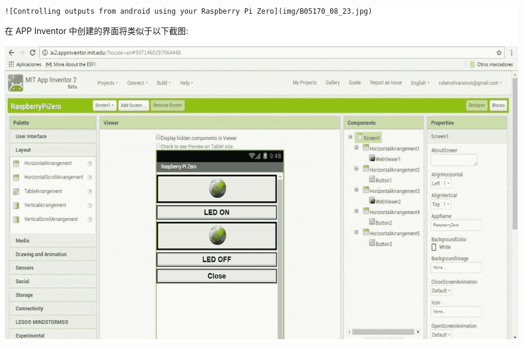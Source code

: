     ![Controlling outputs from android using your Raspberry Pi Zero](img/B05170_08_23.jpg)

在 APP Inventor 中创建的界面将类似于以下截图:

![Controlling outputs from android using your Raspberry Pi Zero](img/B05170_08_24.jpg)
